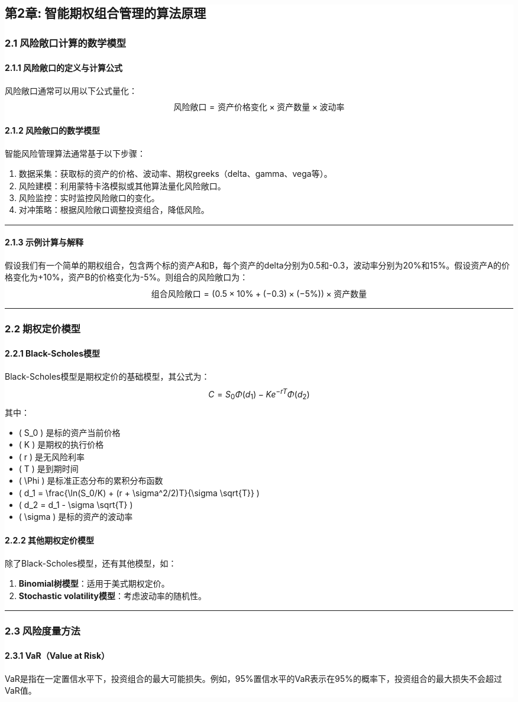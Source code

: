 
## 第2章: 智能期权组合管理的算法原理

### 2.1 风险敞口计算的数学模型

#### 2.1.1 风险敞口的定义与计算公式
风险敞口通常可以用以下公式量化：
$$ \text{风险敞口} = \text{资产价格变化} \times \text{资产数量} \times \text{波动率} $$

#### 2.1.2 风险敞口的数学模型
智能风险管理算法通常基于以下步骤：
1. 数据采集：获取标的资产的价格、波动率、期权greeks（delta、gamma、vega等）。
2. 风险建模：利用蒙特卡洛模拟或其他算法量化风险敞口。
3. 风险监控：实时监控风险敞口的变化。
4. 对冲策略：根据风险敞口调整投资组合，降低风险。

---

#### 2.1.3 示例计算与解释
假设我们有一个简单的期权组合，包含两个标的资产A和B，每个资产的delta分别为0.5和-0.3，波动率分别为20%和15%。假设资产A的价格变化为+10%，资产B的价格变化为-5%。则组合的风险敞口为：
$$ \text{组合风险敞口} = (0.5 \times 10\% + (-0.3) \times (-5\%)) \times \text{资产数量} $$

---

### 2.2 期权定价模型

#### 2.2.1 Black-Scholes模型
Black-Scholes模型是期权定价的基础模型，其公式为：
$$ C = S_0 \Phi(d_1) - K e^{-rT} \Phi(d_2) $$
其中：
- \( S_0 \) 是标的资产当前价格
- \( K \) 是期权的执行价格
- \( r \) 是无风险利率
- \( T \) 是到期时间
- \( \Phi \) 是标准正态分布的累积分布函数
- \( d_1 = \frac{\ln(S_0/K) + (r + \sigma^2/2)T}{\sigma \sqrt{T}} \)
- \( d_2 = d_1 - \sigma \sqrt{T} \)
- \( \sigma \) 是标的资产的波动率

#### 2.2.2 其他期权定价模型
除了Black-Scholes模型，还有其他模型，如：
1. **Binomial树模型**：适用于美式期权定价。
2. **Stochastic volatility模型**：考虑波动率的随机性。

---

### 2.3 风险度量方法

#### 2.3.1 VaR（Value at Risk）
VaR是指在一定置信水平下，投资组合的最大可能损失。例如，95%置信水平的VaR表示在95%的概率下，投资组合的最大损失不会超过VaR值。
